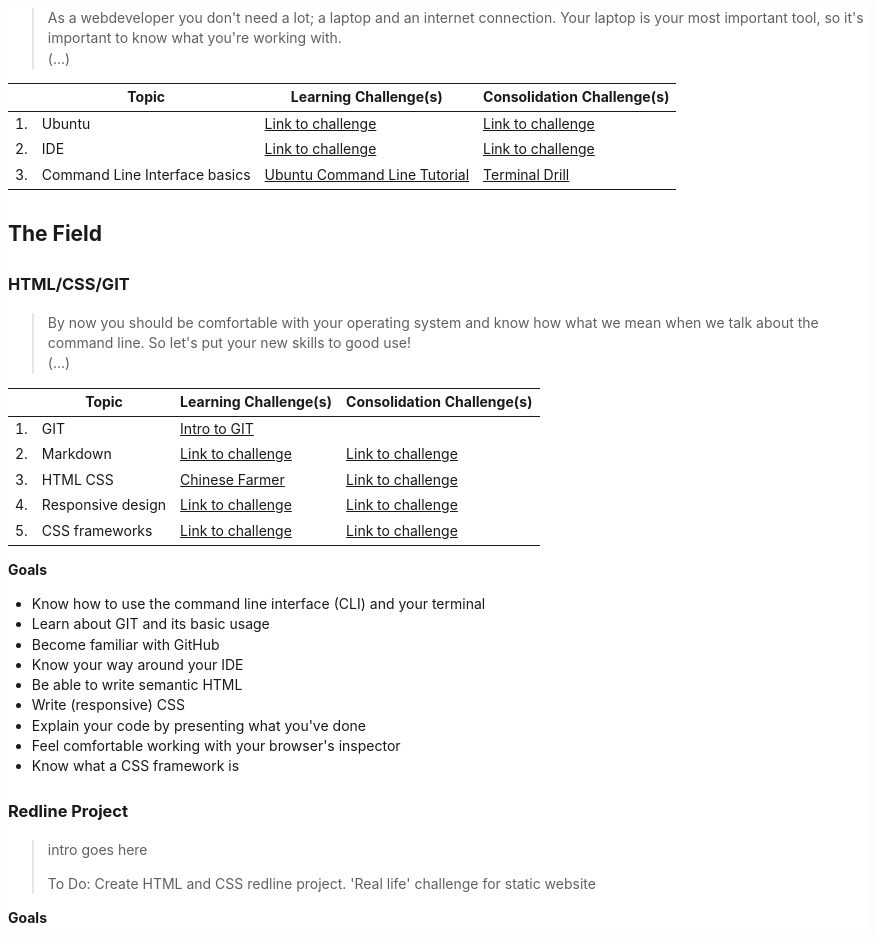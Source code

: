 > As a webdeveloper you don't need a lot; a laptop and an internet connection.
> Your laptop is your most important tool, so it's important to know what you're working with.    
> (...)

|      | Topic          | Learning Challenge(s)                    | Consolidation Challenge(s)    |
| ---- | -------------- | ---------------------------------------- | ----------------------------- |
| 1.   | Ubuntu         | [Link to challenge]( )                   | [Link to challenge]( )        |
| 2.   | IDE            | [Link to challenge]( )                   | [Link to challenge]( )        |
| 3.   | Command Line Interface basics        | [Ubuntu Command Line Tutorial](https://tutorials.ubuntu.com/tutorial/command-line-for-beginners) | [Terminal Drill](https://github.com/becodeorg/Syllabus-Becodus/tree/master/en/Courses/terminal) |


## The Field

### HTML/CSS/GIT

> By now you should be comfortable with your operating system and know how what we mean when we talk about the command line. So let's put your new skills to good use!  
> (...)


|      | Topic          | Learning Challenge(s)                    | Consolidation Challenge(s)                             |
| ---- | -------------- | ---------------------------------------- | ------------------------------------------------------ |
| 1.   | GIT    | [Intro to GIT](https://github.com/becodeorg/atw-lamarr-2-13/tree/master/1.The-Fields/2.Git) |    |
| 2.   | Markdown                                          | [Link to challenge]( ) | [Link to challenge]( ) |
| 3.   | HTML CSS                                           | [Chinese Farmer](https://github.com/becodeorg/Syllabus-Becodus/tree/thijs-en-restructure/en/Curriculum/1.The-Field/2.HTML-CSS/2.Pogressive-Enhancement) | [Link to challenge]( ) |
| 4.   | Responsive design                                         | [Link to challenge]( ) | [Link to challenge]( ) |
| 5.   | CSS frameworks| [Link to challenge]( ) | [Link to challenge]( ) |


**Goals**

- Know how to use the command line interface (CLI) and your terminal
- Learn about GIT and its basic usage
- Become familiar with GitHub
- Know your way around your IDE
- Be able to write semantic HTML
- Write (responsive) CSS
- Explain your code by presenting what you've done
- Feel comfortable working with your browser's inspector
- Know what a CSS framework is

### Redline Project

> intro goes here
>
> To Do: Create HTML and CSS redline project. 'Real life' challenge for static website

**Goals**
